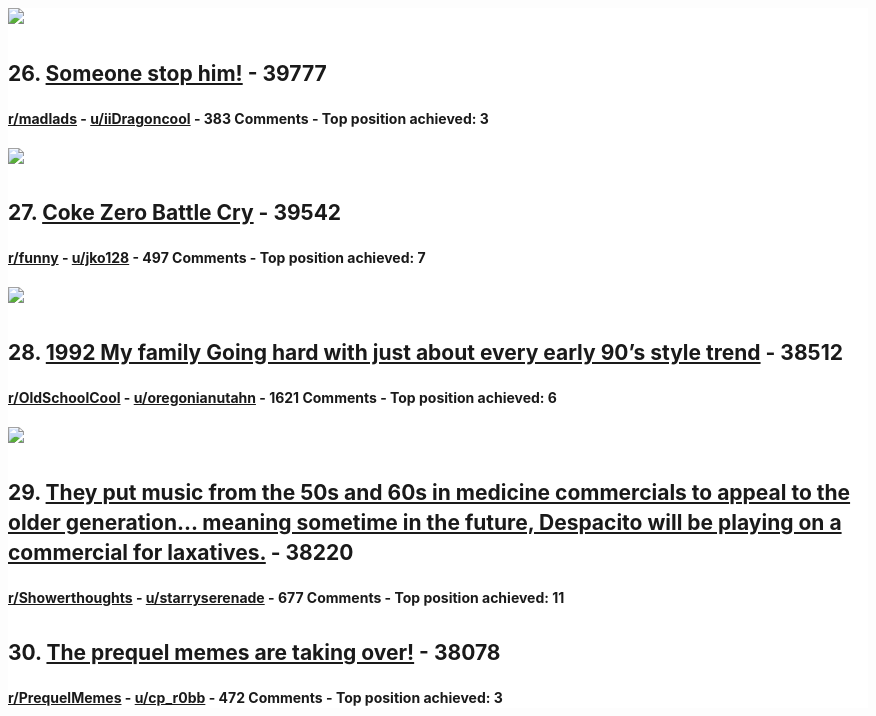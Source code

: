 <a href="https://i.redd.it/9pf15esn9gg11.jpg"><img src="https://b.thumbs.redditmedia.com/UQk_90hGGw9IQQnhr7YjlLksUKwLEr-KOOp-8lR38AY.jpg"></img></a>

## 26. [Someone stop him!](http://reddit.com/r/madlads/comments/97u5rf/someone_stop_him/) - 39777
#### [r/madlads](http://reddit.com/r/madlads) - [u/iiDragoncool](http://reddit.com/u/iiDragoncool) - 383 Comments - Top position achieved: 3

<a href="https://i.redd.it/97katghymhg11.jpg"><img src="https://b.thumbs.redditmedia.com/juxH-gHCk1tBcZekPoHxnyPvQ_vD_c7T2SV75ImdY_Q.jpg"></img></a>

## 27. [Coke Zero Battle Cry](http://reddit.com/r/funny/comments/97t2k6/coke_zero_battle_cry/) - 39542
#### [r/funny](http://reddit.com/r/funny) - [u/jko128](http://reddit.com/u/jko128) - 497 Comments - Top position achieved: 7

<a href="https://i.imgur.com/3YYZ58h.jpg"><img src="https://a.thumbs.redditmedia.com/16drB9h4PiV-NhAEVCoTntAwtYeFhtAU8RGYs3Ugu54.jpg"></img></a>

## 28. [1992 My family Going hard with just about every early 90’s style trend](http://reddit.com/r/OldSchoolCool/comments/97v3s4/1992_my_family_going_hard_with_just_about_every/) - 38512
#### [r/OldSchoolCool](http://reddit.com/r/OldSchoolCool) - [u/oregonianutahn](http://reddit.com/u/oregonianutahn) - 1621 Comments - Top position achieved: 6

<a href="https://i.redd.it/hnup3sl86ig11.jpg"><img src="https://b.thumbs.redditmedia.com/p1oB_VJV7W6dMXWbWND7VaEj0wjYkznNTw_QBgZeFtk.jpg"></img></a>

## 29. [They put music from the 50s and 60s in medicine commercials to appeal to the older generation... meaning sometime in the future, Despacito will be playing on a commercial for laxatives.](http://reddit.com/r/Showerthoughts/comments/97ttxa/they_put_music_from_the_50s_and_60s_in_medicine/) - 38220
#### [r/Showerthoughts](http://reddit.com/r/Showerthoughts) - [u/starryserenade](http://reddit.com/u/starryserenade) - 677 Comments - Top position achieved: 11

## 30. [The prequel memes are taking over!](http://reddit.com/r/PrequelMemes/comments/97s0iz/the_prequel_memes_are_taking_over/) - 38078
#### [r/PrequelMemes](http://reddit.com/r/PrequelMemes) - [u/cp_r0bb](http://reddit.com/u/cp_r0bb) - 472 Comments - Top position achieved: 3
